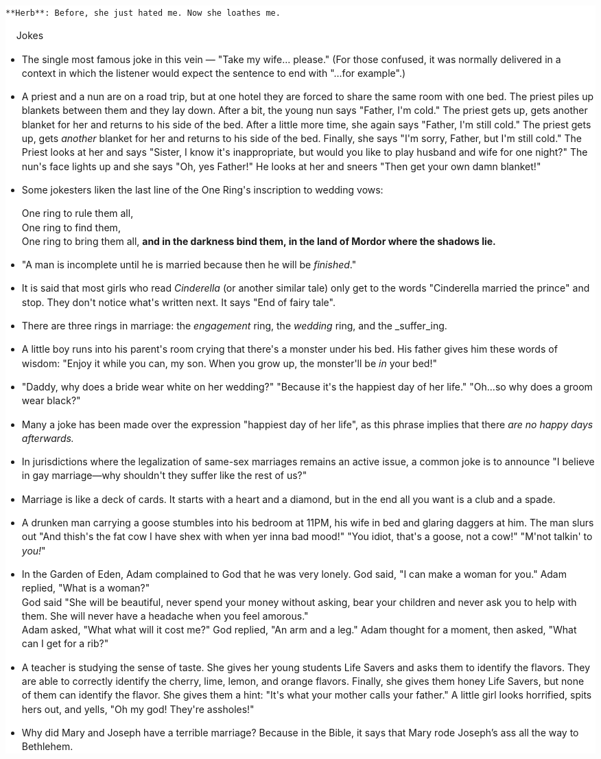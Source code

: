     **Herb**: Before, she just hated me. Now she loathes me.
    

    Jokes 

-   The single most famous joke in this vein — "Take my wife... please." (For those confused, it was normally delivered in a context in which the listener would expect the sentence to end with "...for example".)
-   A priest and a nun are on a road trip, but at one hotel they are forced to share the same room with one bed. The priest piles up blankets between them and they lay down. After a bit, the young nun says "Father, I'm cold." The priest gets up, gets another blanket for her and returns to his side of the bed. After a little more time, she again says "Father, I'm still cold." The priest gets up, gets _another_ blanket for her and returns to his side of the bed. Finally, she says "I'm sorry, Father, but I'm still cold." The Priest looks at her and says "Sister, I know it's inappropriate, but would you like to play husband and wife for one night?" The nun's face lights up and she says "Oh, yes Father!" He looks at her and sneers "Then get your own damn blanket!"
-   Some jokesters liken the last line of the One Ring's inscription to wedding vows:
    
    One ring to rule them all,  
    One ring to find them,  
    One ring to bring them all, **and in the darkness bind them, in the land of Mordor where the shadows lie.**
    
-   "A man is incomplete until he is married because then he will be _finished_."
-   It is said that most girls who read _Cinderella_ (or another similar tale) only get to the words "Cinderella married the prince" and stop. They don't notice what's written next. It says "End of fairy tale".
-   There are three rings in marriage: the _engagement_ ring, the _wedding_ ring, and the _suffer_ing.
-   A little boy runs into his parent's room crying that there's a monster under his bed. His father gives him these words of wisdom: "Enjoy it while you can, my son. When you grow up, the monster'll be _in_ your bed!"
-   "Daddy, why does a bride wear white on her wedding?" "Because it's the happiest day of her life." "Oh...so why does a groom wear black?"
-   Many a joke has been made over the expression "happiest day of her life", as this phrase implies that there _are no happy days afterwards._
-   In jurisdictions where the legalization of same-sex marriages remains an active issue, a common joke is to announce "I believe in gay marriage—why shouldn't they suffer like the rest of us?"
-   Marriage is like a deck of cards. It starts with a heart and a diamond, but in the end all you want is a club and a spade.
-   A drunken man carrying a goose stumbles into his bedroom at 11PM, his wife in bed and glaring daggers at him. The man slurs out "And thish's the fat cow I have shex with when yer inna bad mood!" "You idiot, that's a goose, not a cow!" "M'not talkin' to _you!_"
-   In the Garden of Eden, Adam complained to God that he was very lonely. God said, "I can make a woman for you." Adam replied, "What is a woman?"  
    God said "She will be beautiful, never spend your money without asking, bear your children and never ask you to help with them. She will never have a headache when you feel amorous."  
    Adam asked, "What what will it cost me?" God replied, "An arm and a leg." Adam thought for a moment, then asked, "What can I get for a rib?"
-   A teacher is studying the sense of taste. She gives her young students Life Savers and asks them to identify the flavors. They are able to correctly identify the cherry, lime, lemon, and orange flavors. Finally, she gives them honey Life Savers, but none of them can identify the flavor. She gives them a hint: "It's what your mother calls your father." A little girl looks horrified, spits hers out, and yells, "Oh my god! They're assholes!"
-   Why did Mary and Joseph have a terrible marriage? Because in the Bible, it says that Mary rode Joseph’s ass all the way to Bethlehem.

